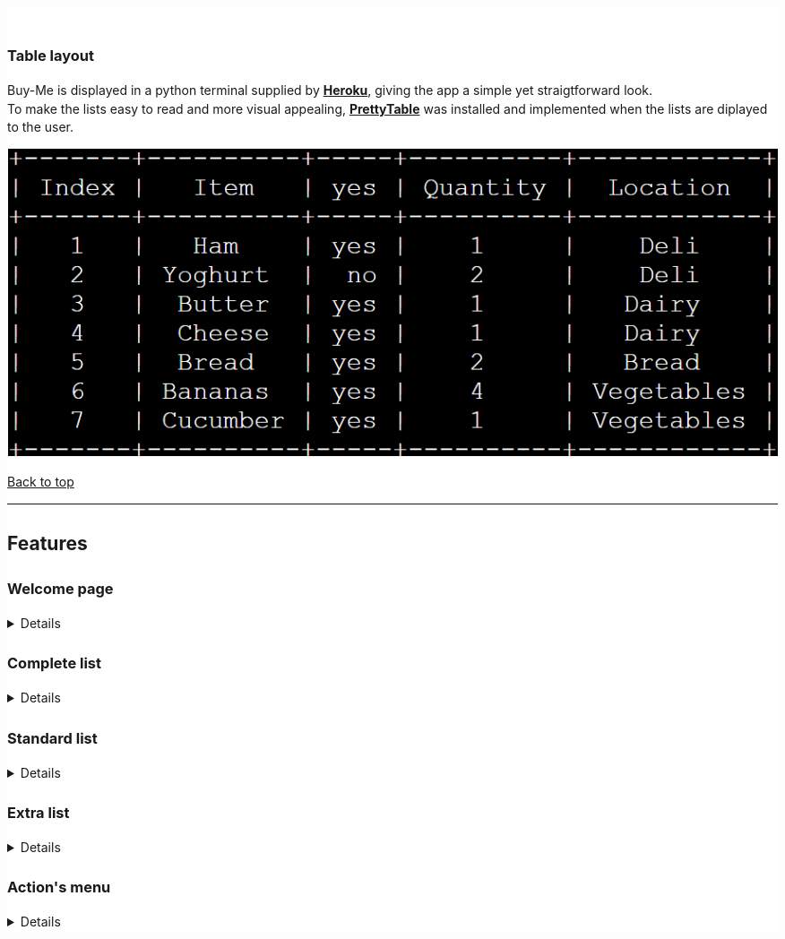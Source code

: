 <br>

### **Table layout**
Buy-Me is displayed in a python terminal supplied by [**Heroku**](https://www.heroku.com/), giving the app a simple yet straigtforward look.<br>
To make the lists easy to read and more visual appealing, [**PrettyTable**](https://pypi.org/project/prettytable/) was installed and implemented when the lists are diplayed to the user.

<img src="assets/image/prettytable.png" width=1000>

<br>

[Back to top](#buy-me)

---

## **Features**

### **Welcome page**
<details></details>

### **Complete list**
<details></details>


### **Standard list**
<details></details>


### **Extra list**
<details></details>

### **Action's menu**
<details></details>
